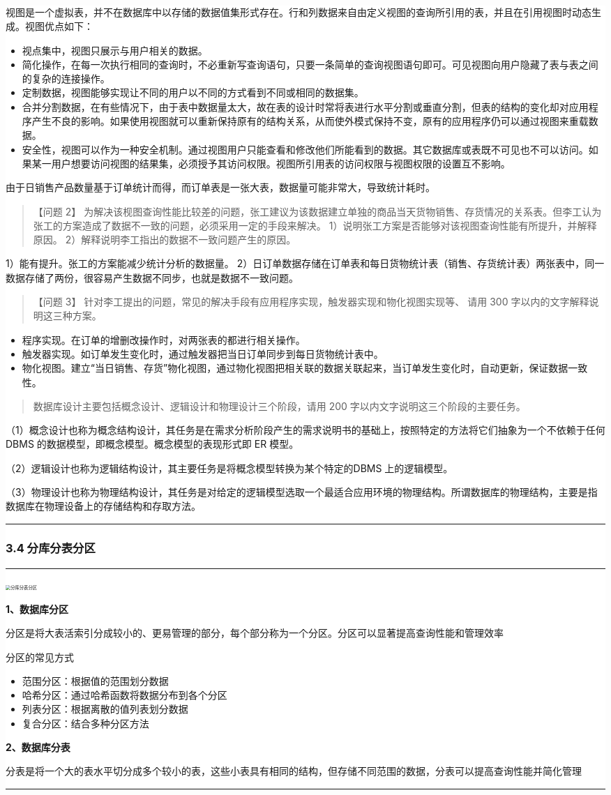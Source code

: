视图是一个虚拟表，并不在数据库中以存储的数据值集形式存在。行和列数据来自由定义视图的查询所引用的表，并且在引用视图时动态生成。视图优点如下：

- 视点集中，视图只展示与用户相关的数据。
- 简化操作，在每一次执行相同的查询时，不必重新写查询语句，只要一条简单的查询视图语句即可。可见视图向用户隐藏了表与表之间的复杂的连接操作。
- 定制数据，视图能够实现让不同的用户以不同的方式看到不同或相同的数据集。
- 合并分割数据，在有些情况下，由于表中数据量太大，故在表的设计时常将表进行水平分割或垂直分割，但表的结构的变化却对应用程序产生不良的影响。如果使用视图就可以重新保持原有的结构关系，从而使外模式保持不变，原有的应用程序仍可以通过视图来重载数据。
- 安全性，视图可以作为一种安全机制。通过视图用户只能查看和修改他们所能看到的数据。其它数据库或表既不可见也不可以访问。如果某一用户想要访问视图的结果集，必须授予其访问权限。视图所引用表的访问权限与视图权限的设置互不影响。

由于日销售产品数量基于订单统计而得，而订单表是一张大表，数据量可能非常大，导致统计耗时。

> 【问题 2】
> 为解决该枧图查询性能比较差的问题，张工建议为该数据建立单独的商品当天货物销售、存货情况的关系表。但李工认为张工的方案造成了数据不一致的问题，必须采用一定的手段来解决。
> 1）说明张工方案是否能够对该视图查询性能有所提升，并解释原因。
> 2）解释说明李工指出的数据不一致问题产生的原因。

1）能有提升。张工的方案能减少统计分析的数据量。
2）日订单数据存储在订单表和每日货物统计表（销售、存货统计表）两张表中，同一数据存储了两份，很容易产生数据不同步，也就是数据不一致问题。

> 【问题 3】
> 针对李工提出的问题，常见的解决手段有应用程序实现，触发器实现和物化视图实现等、 请用 300 字以内的文字解释说明这三种方案。

- 程序实现。在订单的增删改操作时，对两张表的都进行相关操作。
- 触发器实现。如订单发生变化时，通过触发器把当日订单同步到每日货物统计表中。
- 物化视图。建立“当日销售、存货”物化视图，通过物化视图把相关联的数据关联起来，当订单发生变化时，自动更新，保证数据一致性。

> 数据库设计主要包括概念设计、逻辑设计和物理设计三个阶段，请用 200 字以内文字说明这三个阶段的主要任务。

（1）概念设计也称为概念结构设计，其任务是在需求分析阶段产生的需求说明书的基础上，按照特定的方法将它们抽象为一个不依赖于任何 DBMS 的数据模型，即概念模型。概念模型的表现形式即 ER 模型。

（2）逻辑设计也称为逻辑结构设计，其主要任务是将概念模型转换为某个特定的DBMS 上的逻辑模型。

（3）物理设计也称为物理结构设计，其任务是对给定的逻辑模型选取一个最适合应用环境的物理结构。所谓数据库的物理结构，主要是指数据库在物理设备上的存储结构和存取方法。

----

### 3.4 分库分表分区

---

<img src="https://tonkyshan.cn/img/20250508161558.png" alt="分库分表分区" style="zoom:45%;" />

**1、数据库分区**

分区是将大表活索引分成较小的、更易管理的部分，每个部分称为一个分区。分区可以显著提高查询性能和管理效率

分区的常见方式

* 范围分区：根据值的范围划分数据
* 哈希分区：通过哈希函数将数据分布到各个分区
* 列表分区：根据离散的值列表划分数据
* 复合分区：结合多种分区方法

**2、数据库分表**

分表是将一个大的表水平切分成多个较小的表，这些小表具有相同的结构，但存储不同范围的数据，分表可以提高查询性能并简化管理

----
